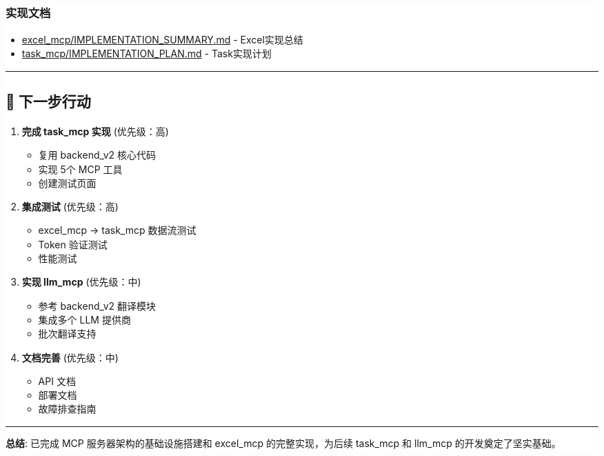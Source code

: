 ### 实现文档
- [excel_mcp/IMPLEMENTATION_SUMMARY.md](./excel_mcp/IMPLEMENTATION_SUMMARY.md) - Excel实现总结
- [task_mcp/IMPLEMENTATION_PLAN.md](./task_mcp/IMPLEMENTATION_PLAN.md) - Task实现计划

---

## 🎯 下一步行动

1. **完成 task_mcp 实现** (优先级：高)
   - 复用 backend_v2 核心代码
   - 实现 5个 MCP 工具
   - 创建测试页面

2. **集成测试** (优先级：高)
   - excel_mcp → task_mcp 数据流测试
   - Token 验证测试
   - 性能测试

3. **实现 llm_mcp** (优先级：中)
   - 参考 backend_v2 翻译模块
   - 集成多个 LLM 提供商
   - 批次翻译支持

4. **文档完善** (优先级：中)
   - API 文档
   - 部署文档
   - 故障排查指南

---

**总结**: 已完成 MCP 服务器架构的基础设施搭建和 excel_mcp 的完整实现，为后续 task_mcp 和 llm_mcp 的开发奠定了坚实基础。
